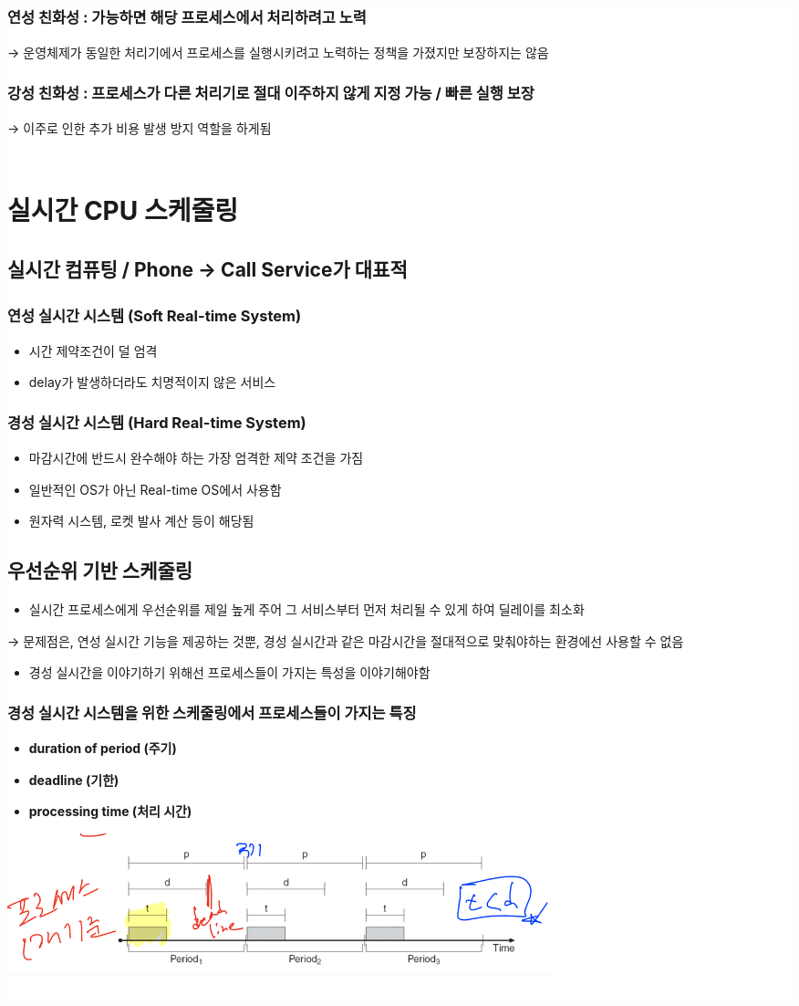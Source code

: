 ### 연성 친화성 : 가능하면 해당 프로세스에서 처리하려고 노력

→ 운영체제가 동일한 처리기에서 프로세스를 실행시키려고 노력하는 정책을 가졌지만 보장하지는 않음

### 강성 친화성 : 프로세스가 다른 처리기로 절대 이주하지 않게 지정 가능 / 빠른 실행 보장

→ 이주로 인한 추가 비용 발생 방지 역할을 하게됨
<br>
<br>

# 실시간 CPU 스케줄링

## 실시간 컴퓨팅 / Phone → Call Service가 대표적

### 연성 실시간 시스템 (Soft Real-time System)

- 시간 제약조건이 덜 엄격

- delay가 발생하더라도 치명적이지 않은 서비스

### 경성 실시간 시스템 (Hard Real-time System)

- 마감시간에 반드시 완수해야 하는 가장 엄격한 제약 조건을 가짐

- 일반적인 OS가 아닌 Real-time OS에서 사용함

- 원자력 시스템, 로켓 발사 계산 등이 해당됨

## 우선순위 기반 스케줄링

- 실시간 프로세스에게 우선순위를 제일 높게 주어 그 서비스부터 먼저 처리될 수 있게 하여 딜레이를 최소화

→ 문제점은, 연성 실시간 기능을 제공하는 것뿐, 경성 실시간과 같은 마감시간을 절대적으로 맞춰야하는 환경에선 사용할 수 없음

- 경성 실시간을 이야기하기 위해선 프로세스들이 가지는 특성을 이야기해야함

### 경성 실시간 시스템을 위한 스케줄링에서 프로세스들이 가지는 특징

- **duration of period (주기)**

- **deadline (기한)**

- **processing time (처리 시간)**

<img width="600" alt="image" src="media/CPU-scheduling-img/Untitled 18.png">
<br>
<br>
